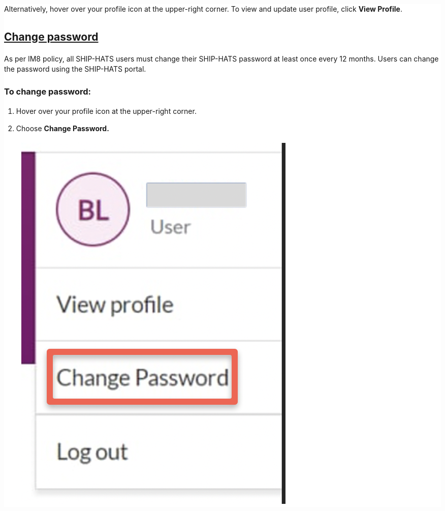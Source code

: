 
Alternatively, hover over your profile icon at the upper-right corner. To view and update user profile, click **View Profile**.





## [Change password](#change-password)
As per IM8 policy, all SHIP-HATS users must change their SHIP-HATS password at least once every 12 months. Users can change the password using the SHIP-HATS portal.

### To change password:

1. Hover over your profile icon at the upper-right corner.
2. Choose **Change Password.**

    <kbd>![change-pwd-user](change-password-user.png ':size=75%')</kbd>
